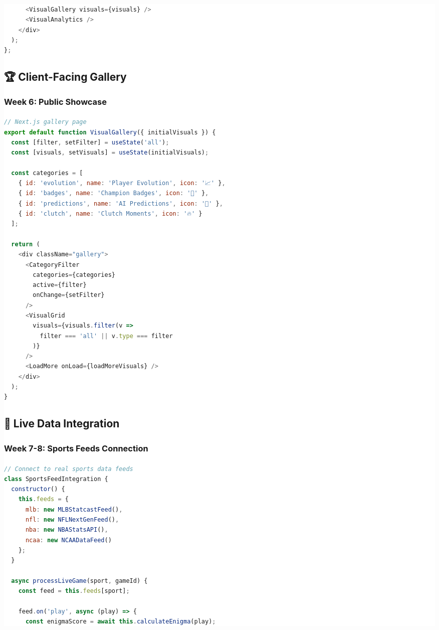 ```javascript
      <VisualGallery visuals={visuals} />
      <VisualAnalytics />
    </div>
  );
};
```

## 🏆 Client-Facing Gallery

### Week 6: Public Showcase

```javascript
// Next.js gallery page
export default function VisualGallery({ initialVisuals }) {
  const [filter, setFilter] = useState('all');
  const [visuals, setVisuals] = useState(initialVisuals);

  const categories = [
    { id: 'evolution', name: 'Player Evolution', icon: '📈' },
    { id: 'badges', name: 'Champion Badges', icon: '🏅' },
    { id: 'predictions', name: 'AI Predictions', icon: '🔮' },
    { id: 'clutch', name: 'Clutch Moments', icon: '🔥' }
  ];

  return (
    <div className="gallery">
      <CategoryFilter 
        categories={categories}
        active={filter}
        onChange={setFilter}
      />
      <VisualGrid 
        visuals={visuals.filter(v => 
          filter === 'all' || v.type === filter
        )}
      />
      <LoadMore onLoad={loadMoreVisuals} />
    </div>
  );
}
```

## 📡 Live Data Integration

### Week 7-8: Sports Feeds Connection

```javascript
// Connect to real sports data feeds
class SportsFeedIntegration {
  constructor() {
    this.feeds = {
      mlb: new MLBStatcastFeed(),
      nfl: new NFLNextGenFeed(),
      nba: new NBAStatsAPI(),
      ncaa: new NCAADataFeed()
    };
  }

  async processLiveGame(sport, gameId) {
    const feed = this.feeds[sport];
    
    feed.on('play', async (play) => {
      const enigmaScore = await this.calculateEnigma(play);
```